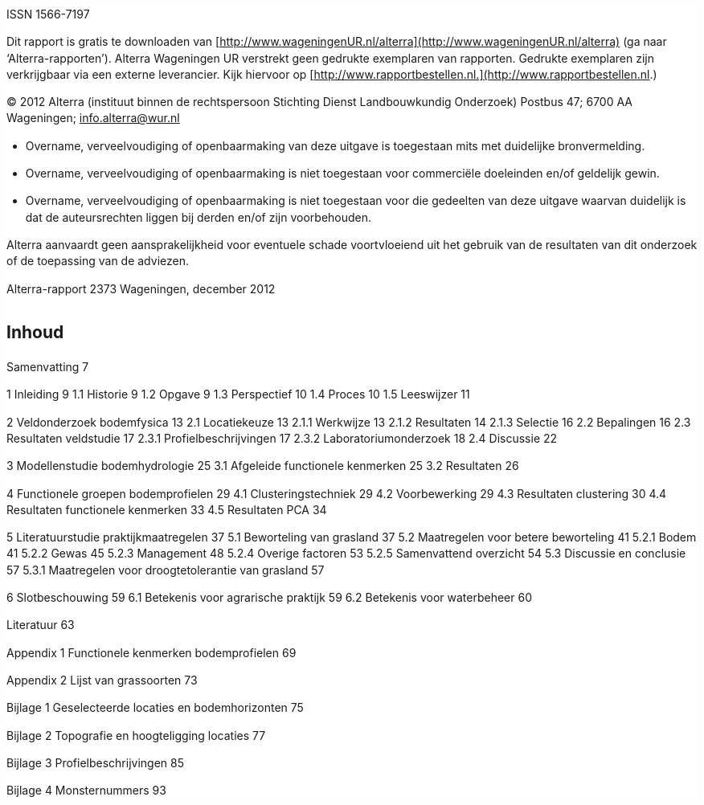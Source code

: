 ISSN 1566-7197 

Dit rapport is gratis te downloaden van [http://www.wageningenUR.nl/alterra](http://www.wageningenUR.nl/alterra) (ga naar ‘Alterra-rapporten’). Alterra Wageningen UR verstrekt geen gedrukte exemplaren van rapporten. Gedrukte exemplaren zijn verkrijgbaar via een externe leverancier. Kijk hiervoor op [http://www.rapportbestellen.nl.](http://www.rapportbestellen.nl.) 

© 2012 Alterra (instituut binnen de rechtspersoon Stichting Dienst Landbouwkundig Onderzoek) Postbus 47; 6700 AA Wageningen; info.alterra@wur.nl 

- Overname, verveelvoudiging of openbaarmaking van deze uitgave is toegestaan mits met duidelijke bronvermelding. 

- Overname, verveelvoudiging of openbaarmaking is niet toegestaan voor commerciële doeleinden en/of geldelijk gewin. 

- Overname, verveelvoudiging of openbaarmaking is niet toegestaan voor die gedeelten van deze uitgave waarvan duidelijk is dat     de auteursrechten liggen bij derden en/of zijn voorbehouden. 

Alterra aanvaardt geen aansprakelijkheid voor eventuele schade voortvloeiend uit het gebruik van de resultaten van dit onderzoek of de toepassing van de adviezen. 

Alterra-rapport 2373 Wageningen, december 2012 


## Inhoud 

Samenvatting 7 

1 Inleiding 9 1.1 Historie 9 1.2 Opgave 9 1.3 Perspectief 10 1.4 Proces 10 1.5 Leeswijzer 11 

2 Veldonderzoek bodemfysica 13 2.1 Locatiekeuze 13 2.1.1 Werkwijze 13 2.1.2 Resultaten 14 2.1.3 Selectie 16 2.2 Bepalingen 16 2.3 Resultaten veldstudie 17 2.3.1 Profielbeschrijvingen 17 2.3.2 Laboratoriumonderzoek 18 2.4 Discussie 22 

3 Modellenstudie bodemhydrologie 25 3.1 Afgeleide functionele kenmerken 25 3.2 Resultaten 26 

4 Functionele groepen bodemprofielen 29 4.1 Clusteringstechniek 29 4.2 Voorbewerking 29 4.3 Resultaten clustering 30 4.4 Resultaten functionele kenmerken 33 4.5 Resultaten PCA 34 

5 Literatuurstudie praktijkmaatregelen 37 5.1 Beworteling van grasland 37 5.2 Maatregelen voor betere beworteling 41 5.2.1 Bodem 41 5.2.2 Gewas 45 5.2.3 Management 48 5.2.4 Overige factoren 53 5.2.5 Samenvattend overzicht 54 5.3 Discussie en conclusie 57 5.3.1 Maatregelen voor droogtetolerantie van grasland 57 


6 Slotbeschouwing 59 6.1 Betekenis voor agrarische praktijk 59 6.2 Betekenis voor waterbeheer 60 

Literatuur 63 

Appendix 1 Functionele kenmerken bodemprofielen 69 

Appendix 2 Lijst van grassoorten 73 

Bijlage 1 Geselecteerde locaties en bodemhorizonten 75 

Bijlage 2 Topografie en hoogteligging locaties 77 

Bijlage 3 Profielbeschrijvingen 85 

Bijlage 4 Monsternummers 93 
